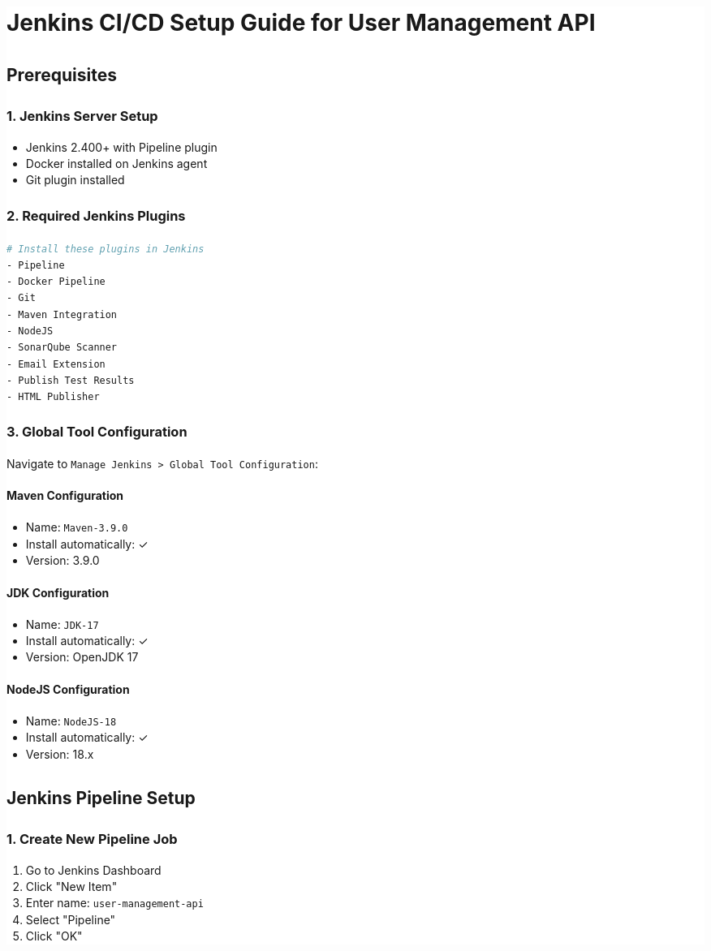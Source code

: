 # Jenkins CI/CD Setup Guide for User Management API

## Prerequisites

### 1. Jenkins Server Setup
- Jenkins 2.400+ with Pipeline plugin
- Docker installed on Jenkins agent
- Git plugin installed

### 2. Required Jenkins Plugins
```bash
# Install these plugins in Jenkins
- Pipeline
- Docker Pipeline
- Git
- Maven Integration
- NodeJS
- SonarQube Scanner
- Email Extension
- Publish Test Results
- HTML Publisher
```

### 3. Global Tool Configuration
Navigate to `Manage Jenkins > Global Tool Configuration`:

#### Maven Configuration
- Name: `Maven-3.9.0`
- Install automatically: ✓
- Version: 3.9.0

#### JDK Configuration
- Name: `JDK-17`
- Install automatically: ✓
- Version: OpenJDK 17

#### NodeJS Configuration
- Name: `NodeJS-18`
- Install automatically: ✓
- Version: 18.x

## Jenkins Pipeline Setup

### 1. Create New Pipeline Job
1. Go to Jenkins Dashboard
2. Click "New Item"
3. Enter name: `user-management-api`
4. Select "Pipeline"
5. Click "OK"
